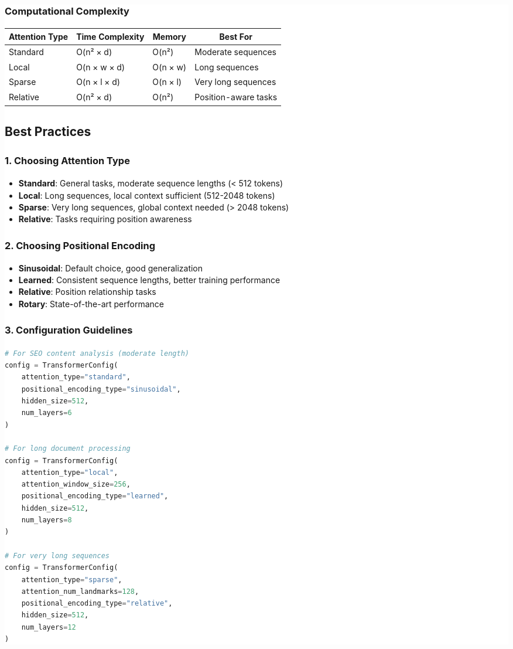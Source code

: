 ### Computational Complexity
| Attention Type | Time Complexity | Memory | Best For |
|----------------|-----------------|--------|----------|
| Standard | O(n² × d) | O(n²) | Moderate sequences |
| Local | O(n × w × d) | O(n × w) | Long sequences |
| Sparse | O(n × l × d) | O(n × l) | Very long sequences |
| Relative | O(n² × d) | O(n²) | Position-aware tasks |

## Best Practices

### 1. Choosing Attention Type
- **Standard**: General tasks, moderate sequence lengths (< 512 tokens)
- **Local**: Long sequences, local context sufficient (512-2048 tokens)
- **Sparse**: Very long sequences, global context needed (> 2048 tokens)
- **Relative**: Tasks requiring position awareness

### 2. Choosing Positional Encoding
- **Sinusoidal**: Default choice, good generalization
- **Learned**: Consistent sequence lengths, better training performance
- **Relative**: Position relationship tasks
- **Rotary**: State-of-the-art performance

### 3. Configuration Guidelines
```python
# For SEO content analysis (moderate length)
config = TransformerConfig(
    attention_type="standard",
    positional_encoding_type="sinusoidal",
    hidden_size=512,
    num_layers=6
)

# For long document processing
config = TransformerConfig(
    attention_type="local",
    attention_window_size=256,
    positional_encoding_type="learned",
    hidden_size=512,
    num_layers=8
)

# For very long sequences
config = TransformerConfig(
    attention_type="sparse",
    attention_num_landmarks=128,
    positional_encoding_type="relative",
    hidden_size=512,
    num_layers=12
)
```
